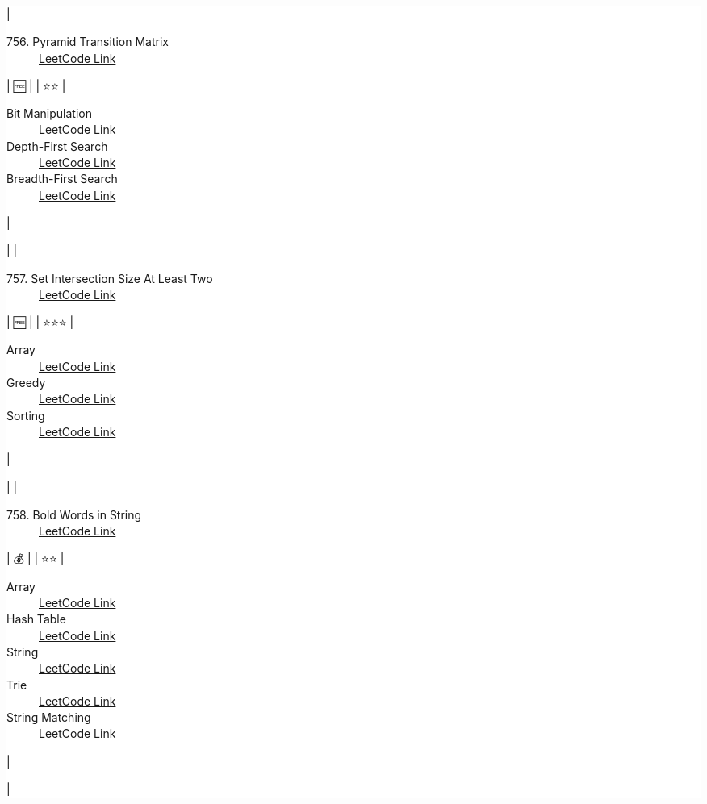 | <dl><dt>756. Pyramid Transition Matrix</dt><dd>[LeetCode Link](https://leetcode.com/problems/pyramid-transition-matrix)</dd></dl>                                                       | 🆓    |        | ⭐️⭐️       | <dl><dt>Bit Manipulation</dt><dd>[LeetCode Link](https://leetcode.com/tag/bit-manipulation)</dd><dt>Depth-First Search</dt><dd>[LeetCode Link](https://leetcode.com/tag/depth-first-search)</dd><dt>Breadth-First Search</dt><dd>[LeetCode Link](https://leetcode.com/tag/breadth-first-search)</dd></dl>                                                                                                                                                                                                                                                                                                                             | <dl></dl>                                                                                                                                                                                                                                                                                                                                                                                                                                                                                                                                                                                                                                                                                                       |
| <dl><dt>757. Set Intersection Size At Least Two</dt><dd>[LeetCode Link](https://leetcode.com/problems/set-intersection-size-at-least-two)</dd></dl>                                     | 🆓    |        | ⭐️⭐️⭐️     | <dl><dt>Array</dt><dd>[LeetCode Link](https://leetcode.com/tag/array)</dd><dt>Greedy</dt><dd>[LeetCode Link](https://leetcode.com/tag/greedy)</dd><dt>Sorting</dt><dd>[LeetCode Link](https://leetcode.com/tag/sorting)</dd></dl>                                                                                                                                                                                                                                                                                                                                                                                                     | <dl></dl>                                                                                                                                                                                                                                                                                                                                                                                                                                                                                                                                                                                                                                                                                                       |
| <dl><dt>758. Bold Words in String</dt><dd>[LeetCode Link](https://leetcode.com/problems/bold-words-in-string)</dd></dl>                                                                 | 💰    |        | ⭐️⭐️       | <dl><dt>Array</dt><dd>[LeetCode Link](https://leetcode.com/tag/array)</dd><dt>Hash Table</dt><dd>[LeetCode Link](https://leetcode.com/tag/hash-table)</dd><dt>String</dt><dd>[LeetCode Link](https://leetcode.com/tag/string)</dd><dt>Trie</dt><dd>[LeetCode Link](https://leetcode.com/tag/trie)</dd><dt>String Matching</dt><dd>[LeetCode Link](https://leetcode.com/tag/string-matching)</dd></dl>                                                                                                                                                                                                                                 | <dl></dl>                                                                                                                                                                                                                                                                                                                                                                                                                                                                                                                                                                                                                                                                                                       |